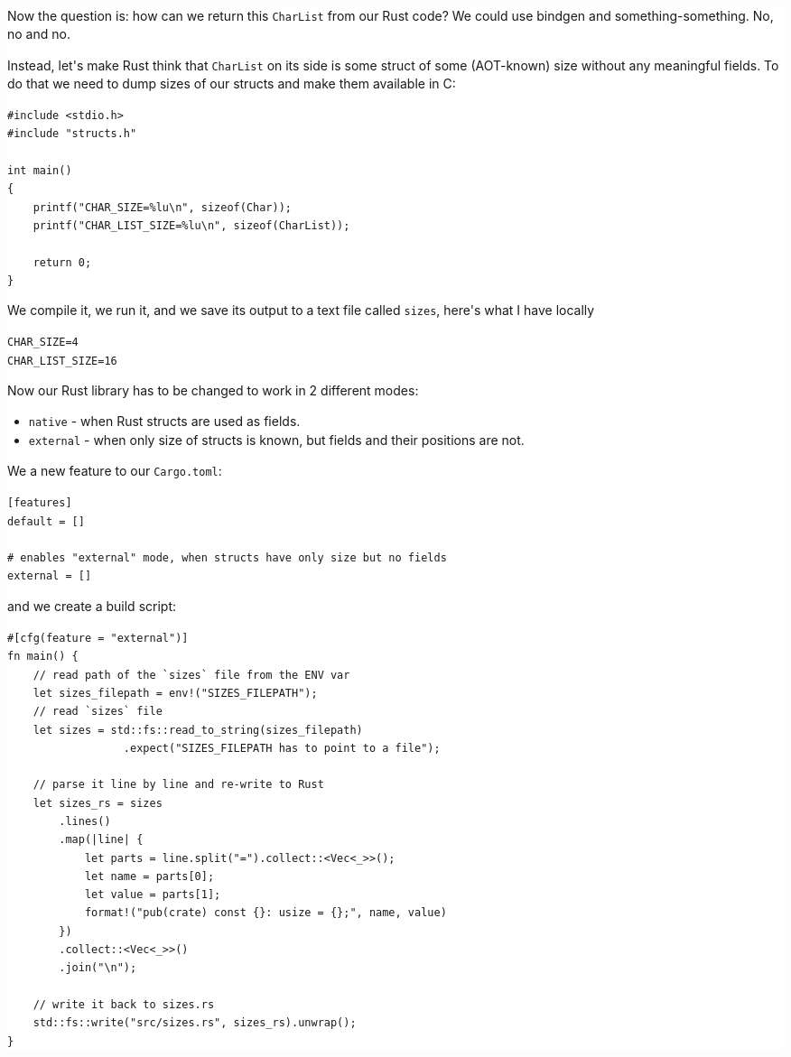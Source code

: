 Now the question is: how can we return this `CharList` from our Rust code? We could use bindgen and something-something. No, no and no.

Instead, let's make Rust think that `CharList` on its side is some struct of some (AOT-known) size without any meaningful fields. To do that we need to dump sizes of our structs and make them available in C:

```
#include <stdio.h>
#include "structs.h"

int main()
{
    printf("CHAR_SIZE=%lu\n", sizeof(Char));
    printf("CHAR_LIST_SIZE=%lu\n", sizeof(CharList));

    return 0;
}
```

We compile it, we run it, and we save its output to a text file called `sizes`, here's what I have locally

```
CHAR_SIZE=4
CHAR_LIST_SIZE=16
```

Now our Rust library has to be changed to work in 2 different modes:

+ `native` - when Rust structs are used as fields.
+ `external` - when only size of structs is known, but fields and their positions are not.

We a new feature to our `Cargo.toml`:

```
[features]
default = []

# enables "external" mode, when structs have only size but no fields
external = []
```

and we create a build script:

```
#[cfg(feature = "external")]
fn main() {
    // read path of the `sizes` file from the ENV var
    let sizes_filepath = env!("SIZES_FILEPATH");
    // read `sizes` file
    let sizes = std::fs::read_to_string(sizes_filepath)
                  .expect("SIZES_FILEPATH has to point to a file");

    // parse it line by line and re-write to Rust
    let sizes_rs = sizes
        .lines()
        .map(|line| {
            let parts = line.split("=").collect::<Vec<_>>();
            let name = parts[0];
            let value = parts[1];
            format!("pub(crate) const {}: usize = {};", name, value)
        })
        .collect::<Vec<_>>()
        .join("\n");

    // write it back to sizes.rs
    std::fs::write("src/sizes.rs", sizes_rs).unwrap();
}
```